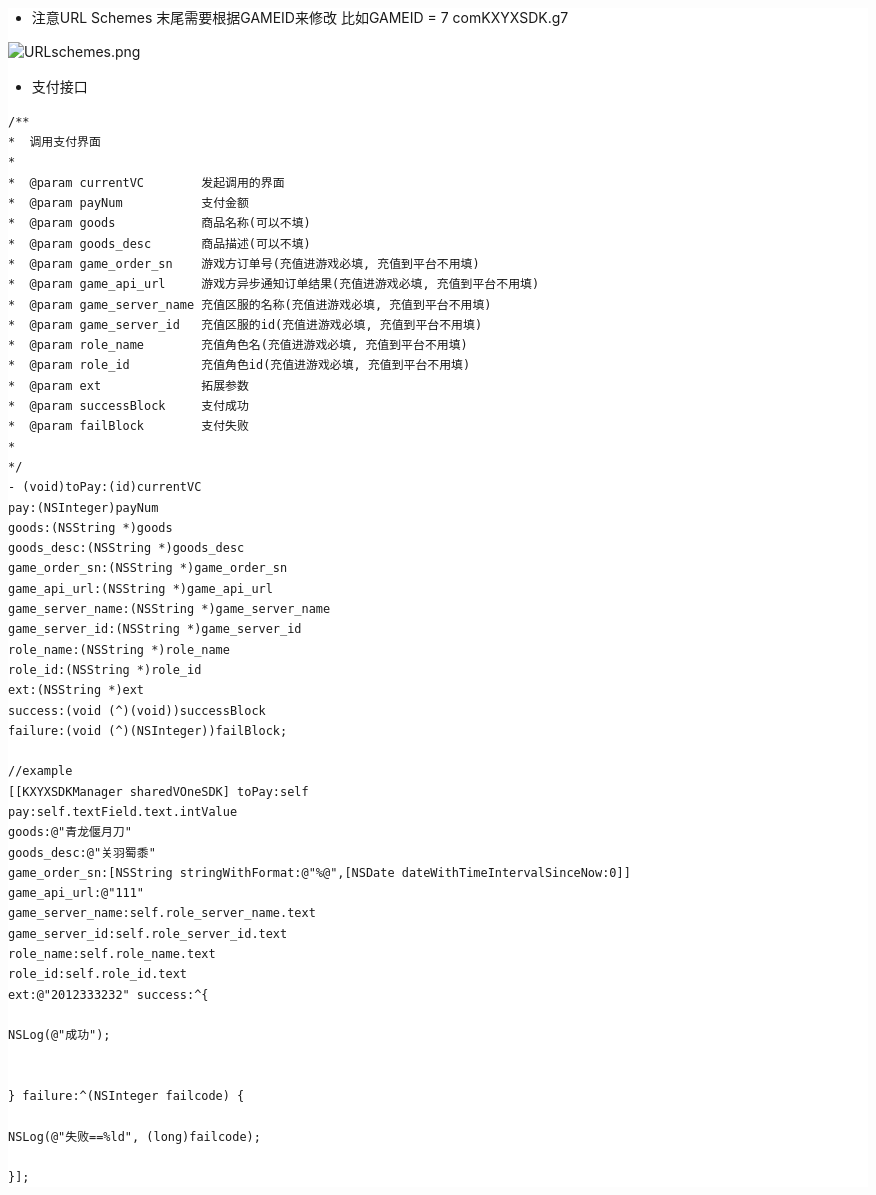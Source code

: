* 注意URL Schemes 末尾需要根据GAMEID来修改 比如GAMEID = 7 comKXYXSDK.g7

![URLschemes.png](http://upload-images.jianshu.io/upload_images/1899979-8aa0dd5f2661bdd3.png?imageMogr2/auto-orient/strip%7CimageView2/2/w/1240)

* 支付接口

```objc
/**
*  调用支付界面
*
*  @param currentVC        发起调用的界面
*  @param payNum           支付金额
*  @param goods            商品名称(可以不填)
*  @param goods_desc       商品描述(可以不填)
*  @param game_order_sn    游戏方订单号(充值进游戏必填, 充值到平台不用填)
*  @param game_api_url     游戏方异步通知订单结果(充值进游戏必填, 充值到平台不用填)
*  @param game_server_name 充值区服的名称(充值进游戏必填, 充值到平台不用填)
*  @param game_server_id   充值区服的id(充值进游戏必填, 充值到平台不用填)
*  @param role_name        充值角色名(充值进游戏必填, 充值到平台不用填)
*  @param role_id          充值角色id(充值进游戏必填, 充值到平台不用填)
*  @param ext              拓展参数
*  @param successBlock     支付成功
*  @param failBlock        支付失败
*
*/
- (void)toPay:(id)currentVC
pay:(NSInteger)payNum
goods:(NSString *)goods
goods_desc:(NSString *)goods_desc
game_order_sn:(NSString *)game_order_sn
game_api_url:(NSString *)game_api_url
game_server_name:(NSString *)game_server_name
game_server_id:(NSString *)game_server_id
role_name:(NSString *)role_name
role_id:(NSString *)role_id
ext:(NSString *)ext
success:(void (^)(void))successBlock
failure:(void (^)(NSInteger))failBlock;

//example
[[KXYXSDKManager sharedVOneSDK] toPay:self
pay:self.textField.text.intValue
goods:@"青龙偃月刀"
goods_desc:@"关羽蜀黍"
game_order_sn:[NSString stringWithFormat:@"%@",[NSDate dateWithTimeIntervalSinceNow:0]]
game_api_url:@"111"
game_server_name:self.role_server_name.text
game_server_id:self.role_server_id.text
role_name:self.role_name.text
role_id:self.role_id.text
ext:@"2012333232" success:^{

NSLog(@"成功");


} failure:^(NSInteger failcode) {

NSLog(@"失败==%ld", (long)failcode);

}];

```
